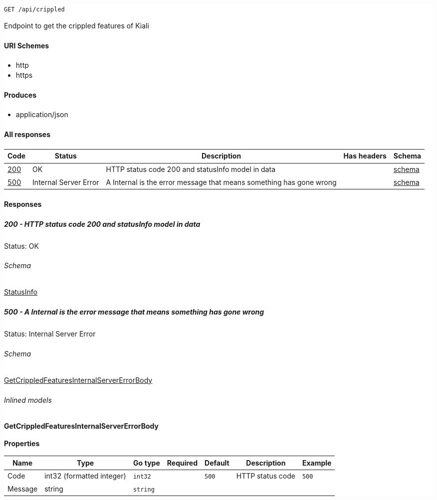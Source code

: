 ```
GET /api/crippled
```

Endpoint to get the crippled features of Kiali

#### URI Schemes
  * http
  * https

#### Produces
  * application/json

#### All responses
| Code | Status | Description | Has headers | Schema |
|------|--------|-------------|:-----------:|--------|
| [200](#get-crippled-features-200) | OK | HTTP status code 200 and statusInfo model in data |  | [schema](#get-crippled-features-200-schema) |
| [500](#get-crippled-features-500) | Internal Server Error | A Internal is the error message that means something has gone wrong |  | [schema](#get-crippled-features-500-schema) |

#### Responses


##### <span id="get-crippled-features-200"></span> 200 - HTTP status code 200 and statusInfo model in data
Status: OK

###### <span id="get-crippled-features-200-schema"></span> Schema
   
  

[StatusInfo](#status-info)

##### <span id="get-crippled-features-500"></span> 500 - A Internal is the error message that means something has gone wrong
Status: Internal Server Error

###### <span id="get-crippled-features-500-schema"></span> Schema
   
  

[GetCrippledFeaturesInternalServerErrorBody](#get-crippled-features-internal-server-error-body)

###### Inlined models

**<span id="get-crippled-features-internal-server-error-body"></span> GetCrippledFeaturesInternalServerErrorBody**


  



**Properties**

| Name | Type | Go type | Required | Default | Description | Example |
|------|------|---------|:--------:| ------- |-------------|---------|
| Code | int32 (formatted integer)| `int32` |  | `500`| HTTP status code | `500` |
| Message | string| `string` |  | |  |  |
